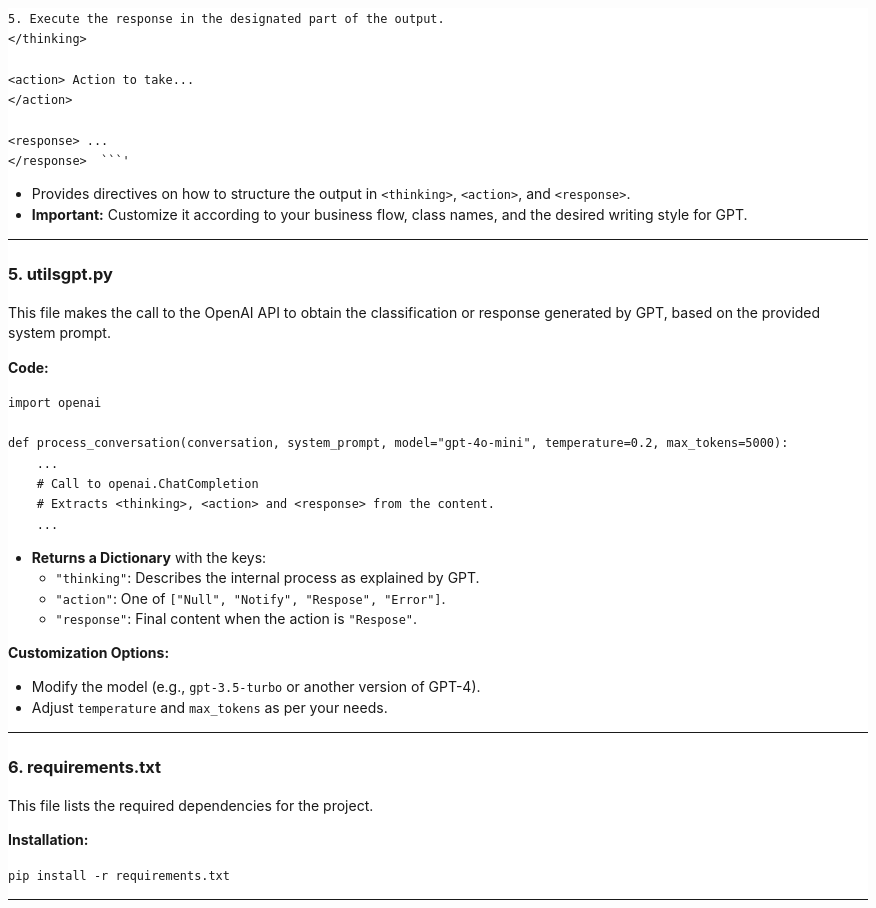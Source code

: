 ```
5. Execute the response in the designated part of the output. 
</thinking>

<action> Action to take...
</action>

<response> ...
</response>  ```'
```

- Provides directives on how to structure the output in `<thinking>`, `<action>`, and `<response>`.
- **Important:** Customize it according to your business flow, class names, and the desired writing style for GPT.

---

### 5. utilsgpt.py

This file makes the call to the OpenAI API to obtain the classification or response generated by GPT, based on the provided system prompt.

**Code:**

```
import openai

def process_conversation(conversation, system_prompt, model="gpt-4o-mini", temperature=0.2, max_tokens=5000):
    ...
    # Call to openai.ChatCompletion
    # Extracts <thinking>, <action> and <response> from the content.
    ...
```

- **Returns a Dictionary** with the keys:
  - `"thinking"`: Describes the internal process as explained by GPT.
  - `"action"`: One of `["Null", "Notify", "Respose", "Error"]`.
  - `"response"`: Final content when the action is `"Respose"`.

**Customization Options:**

- Modify the model (e.g., `gpt-3.5-turbo` or another version of GPT-4).
- Adjust `temperature` and `max_tokens` as per your needs.

---

### 6. requirements.txt

This file lists the required dependencies for the project.

**Installation:**

```
pip install -r requirements.txt
```

---